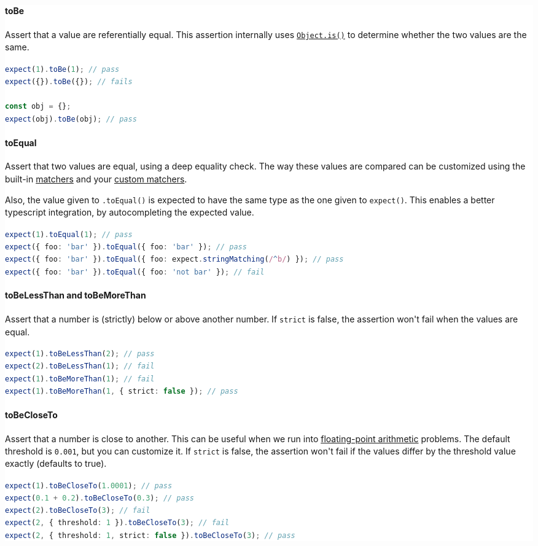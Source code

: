#### toBe

Assert that a value are referentially equal. This assertion internally uses [`Object.is()`](https://developer.mozilla.org/en-US/docs/Web/JavaScript/Reference/Global_Objects/Object/is) to determine whether the two values are the same.

```ts
expect(1).toBe(1); // pass
expect({}).toBe({}); // fails

const obj = {};
expect(obj).toBe(obj); // pass
```

#### toEqual

Assert that two values are equal, using a deep equality check. The way these values are compared can be customized using the built-in [matchers](#matchers) and your [custom matchers](#custom-matchers).

Also, the value given to `.toEqual()` is expected to have the same type as the one given to `expect()`. This enables a better typescript integration, by autocompleting the expected value.

```ts
expect(1).toEqual(1); // pass
expect({ foo: 'bar' }).toEqual({ foo: 'bar' }); // pass
expect({ foo: 'bar' }).toEqual({ foo: expect.stringMatching(/^b/) }); // pass
expect({ foo: 'bar' }).toEqual({ foo: 'not bar' }); // fail
```

#### toBeLessThan and toBeMoreThan

Assert that a number is (strictly) below or above another number. If `strict` is false, the assertion won't fail when the values are equal.

```ts
expect(1).toBeLessThan(2); // pass
expect(2).toBeLessThan(1); // fail
expect(1).toBeMoreThan(1); // fail
expect(1).toBeMoreThan(1, { strict: false }); // pass
```

#### toBeCloseTo

Assert that a number is close to another. This can be useful when we run into [floating-point arithmetic](https://floating-point-gui.de/) problems. The default threshold is `0.001`, but you can customize it. If `strict` is false, the assertion won't fail if the values differ by the threshold value exactly (defaults to true).

```ts
expect(1).toBeCloseTo(1.0001); // pass
expect(0.1 + 0.2).toBeCloseTo(0.3); // pass
expect(2).toBeCloseTo(3); // fail
expect(2, { threshold: 1 }).toBeCloseTo(3); // fail
expect(2, { threshold: 1, strict: false }).toBeCloseTo(3); // pass
```
